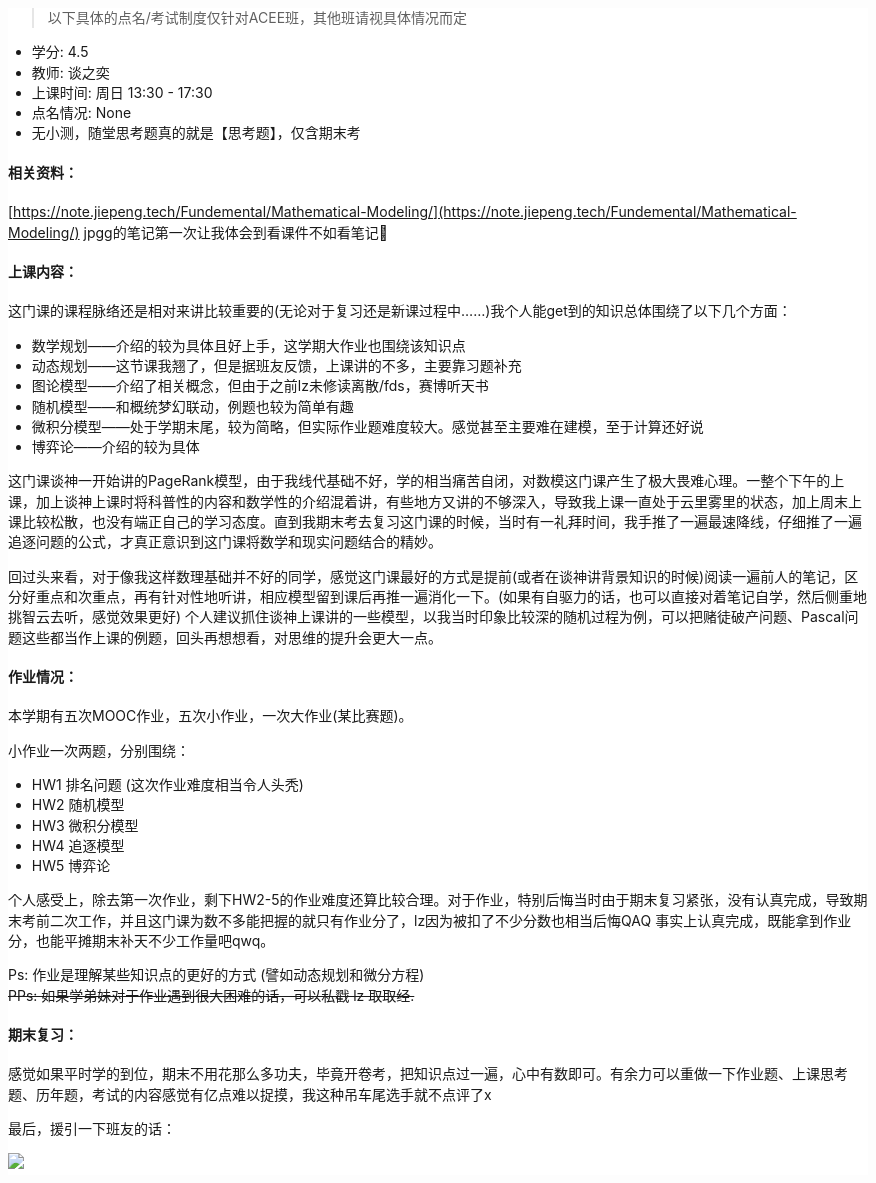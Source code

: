 > 以下具体的点名/考试制度仅针对ACEE班，其他班请视具体情况而定

- 学分: 4.5
- 教师: 谈之奕
- 上课时间: 周日 13:30 - 17:30
- 点名情况: None
- 无小测，随堂思考题真的就是【思考题】，仅含期末考

#### 相关资料：

[https://note.jiepeng.tech/Fundemental/Mathematical-Modeling/](https://note.jiepeng.tech/Fundemental/Mathematical-Modeling/) jpgg的笔记第一次让我体会到看课件不如看笔记🙇‍
#### 上课内容：

这门课的课程脉络还是相对来讲比较重要的(无论对于复习还是新课过程中……)我个人能get到的知识总体围绕了以下几个方面：

- 数学规划——介绍的较为具体且好上手，这学期大作业也围绕该知识点
- 动态规划——这节课我翘了，但是据班友反馈，上课讲的不多，主要靠习题补充
- 图论模型——介绍了相关概念，但由于之前lz未修读离散/fds，赛博听天书
- 随机模型——和概统梦幻联动，例题也较为简单有趣
- 微积分模型——处于学期末尾，较为简略，但实际作业题难度较大。感觉甚至主要难在建模，至于计算还好说
- 博弈论——介绍的较为具体

这门课谈神一开始讲的PageRank模型，由于我线代基础不好，学的相当痛苦自闭，对数模这门课产生了极大畏难心理。一整个下午的上课，加上谈神上课时将科普性的内容和数学性的介绍混着讲，有些地方又讲的不够深入，导致我上课一直处于云里雾里的状态，加上周末上课比较松散，也没有端正自己的学习态度。直到我期末考去复习这门课的时候，当时有一礼拜时间，我手推了一遍最速降线，仔细推了一遍追逐问题的公式，才真正意识到这门课将数学和现实问题结合的精妙。

回过头来看，对于像我这样数理基础并不好的同学，感觉这门课最好的方式是提前(或者在谈神讲背景知识的时候)阅读一遍前人的笔记，区分好重点和次重点，再有针对性地听讲，相应模型留到课后再推一遍消化一下。(如果有自驱力的话，也可以直接对着笔记自学，然后侧重地挑智云去听，感觉效果更好) 个人建议抓住谈神上课讲的一些模型，以我当时印象比较深的随机过程为例，可以把赌徒破产问题、Pascal问题这些都当作上课的例题，回头再想想看，对思维的提升会更大一点。

#### 作业情况：

本学期有五次MOOC作业，五次小作业，一次大作业(某比赛题)。

小作业一次两题，分别围绕：

- HW1 排名问题 (这次作业难度相当令人头秃)
- HW2 随机模型
- HW3 微积分模型
- HW4 追逐模型
- HW5 博弈论

个人感受上，除去第一次作业，剩下HW2-5的作业难度还算比较合理。对于作业，特别后悔当时由于期末复习紧张，没有认真完成，导致期末考前二次工作，并且这门课为数不多能把握的就只有作业分了，lz因为被扣了不少分数也相当后悔QAQ 事实上认真完成，既能拿到作业分，也能平摊期末补天不少工作量吧qwq。

Ps: 作业是理解某些知识点的更好的方式 (譬如动态规划和微分方程)    
~~PPs: 如果学弟妹对于作业遇到很大困难的话，可以私戳 lz 取取经.~~
#### 期末复习：

感觉如果平时学的到位，期末不用花那么多功夫，毕竟开卷考，把知识点过一遍，心中有数即可。有余力可以重做一下作业题、上课思考题、历年题，考试的内容感觉有亿点难以捉摸，我这种吊车尾选手就不点评了x

最后，援引一下班友的话：


![](https://file.cc98.org/v4-upload/d/2025/0123/3k33jpnq.webp)
